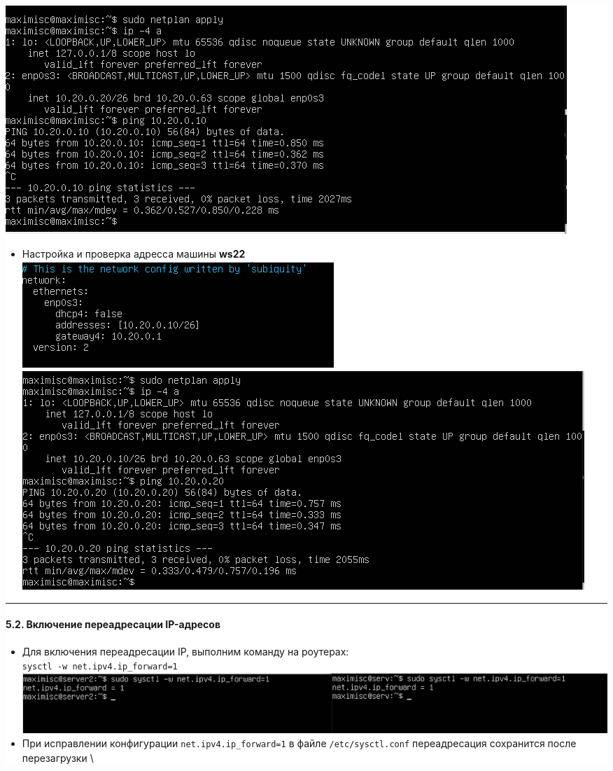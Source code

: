 ![alt text](img/image-35.png)

- Настройка и проверка адресса машины **ws22** \
![alt text](img/image-31.png)
![alt text](img/image-36.png)

---

#### 5.2. Включение переадресации IP-адресов

- Для включения переадресации IP, выполним команду на роутерах: \
`sysctl -w net.ipv4.ip_forward=1` \
![alt text](img/image-37.png)
- При исправлении конфигурации `net.ipv4.ip_forward=1` в файле `/etc/sysctl.conf`
переадресация сохранится после перезагрузки \